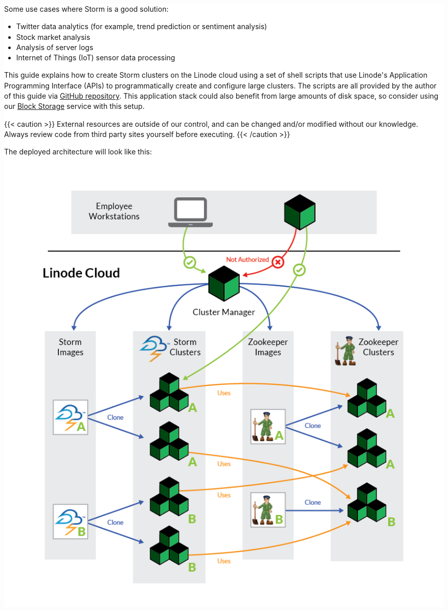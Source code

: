 Some use cases where Storm is a good solution:

-  Twitter data analytics (for example, trend prediction or sentiment analysis)
-  Stock market analysis
-  Analysis of server logs
-  Internet of Things (IoT) sensor data processing

This guide explains how to create Storm clusters on the Linode cloud using a set of shell scripts that use Linode's Application Programming Interface (APIs) to programmatically create and configure large clusters. The scripts are all provided by the author of this guide via [GitHub repository](https://github.com/pathbreak/storm-linode). This application stack could also benefit from large amounts of disk space, so consider using our [Block Storage](/docs/platform/how-to-use-block-storage-with-your-linode/) service with this setup.

{{< caution >}}
External resources are outside of our control, and can be changed and/or modified without our knowledge. Always review code from third party sites yourself before executing.
{{< /caution >}}

 The deployed architecture will look like this:

![Architecture of the Completed Cluster](storm_zookeeper_architecture_900.png "Deployed Cluster Architecture")
